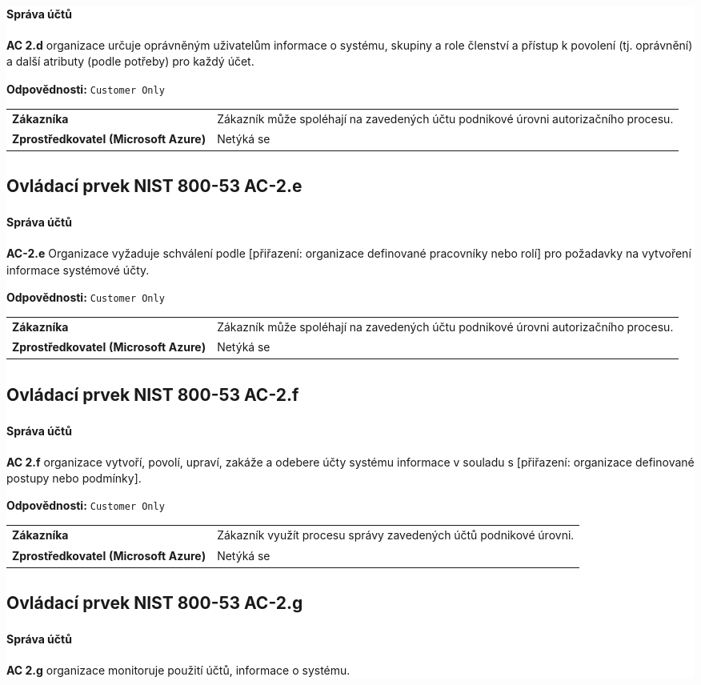 #### <a name="account-management"></a>Správa účtů

**AC 2.d** organizace určuje oprávněným uživatelům informace o systému, skupiny a role členství a přístup k povolení (tj. oprávnění) a další atributy (podle potřeby) pro každý účet.

**Odpovědnosti:** `Customer Only`

|||
|---|---|
| **Zákazníka** | Zákazník může spoléhají na zavedených účtu podnikové úrovni autorizačního procesu. |
| **Zprostředkovatel (Microsoft Azure)** | Netýká se |


 ## <a name="nist-800-53-control-ac-2e"></a>Ovládací prvek NIST 800-53 AC-2.e

#### <a name="account-management"></a>Správa účtů

**AC-2.e** Organizace vyžaduje schválení podle [přiřazení: organizace definované pracovníky nebo rolí] pro požadavky na vytvoření informace systémové účty.

**Odpovědnosti:** `Customer Only`

|||
|---|---|
| **Zákazníka** | Zákazník může spoléhají na zavedených účtu podnikové úrovni autorizačního procesu. |
| **Zprostředkovatel (Microsoft Azure)** | Netýká se |


 ## <a name="nist-800-53-control-ac-2f"></a>Ovládací prvek NIST 800-53 AC-2.f

#### <a name="account-management"></a>Správa účtů

**AC 2.f** organizace vytvoří, povolí, upraví, zakáže a odebere účty systému informace v souladu s [přiřazení: organizace definované postupy nebo podmínky].

**Odpovědnosti:** `Customer Only`

|||
|---|---|
| **Zákazníka** | Zákazník využít procesu správy zavedených účtů podnikové úrovni. |
| **Zprostředkovatel (Microsoft Azure)** | Netýká se |


 ## <a name="nist-800-53-control-ac-2g"></a>Ovládací prvek NIST 800-53 AC-2.g

#### <a name="account-management"></a>Správa účtů

**AC 2.g** organizace monitoruje použití účtů, informace o systému.
